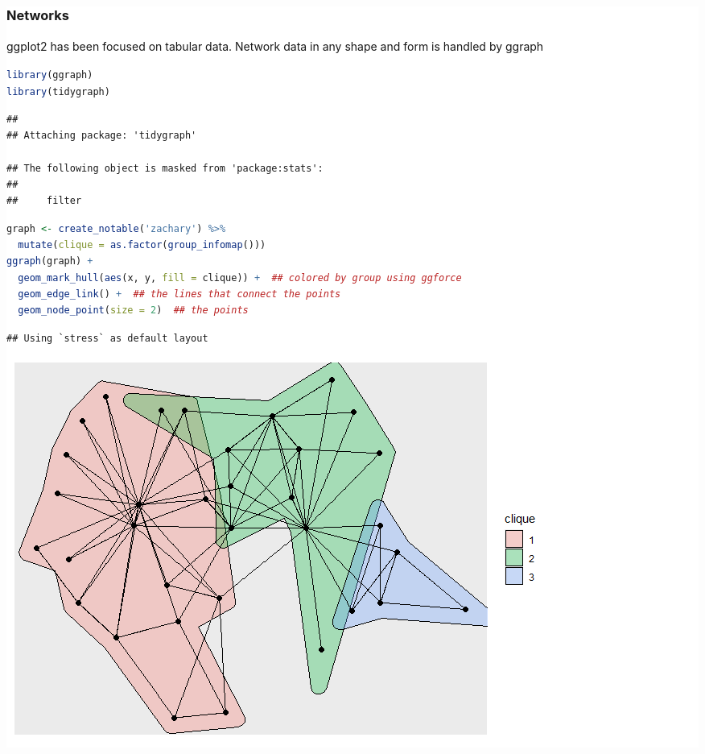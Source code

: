 ### Networks

ggplot2 has been focused on tabular data. Network data in any shape and
form is handled by ggraph

``` r
library(ggraph)
library(tidygraph)
```

    ## 
    ## Attaching package: 'tidygraph'

    ## The following object is masked from 'package:stats':
    ## 
    ##     filter

``` r
graph <- create_notable('zachary') %>% 
  mutate(clique = as.factor(group_infomap()))
ggraph(graph) + 
  geom_mark_hull(aes(x, y, fill = clique)) +  ## colored by group using ggforce 
  geom_edge_link() +  ## the lines that connect the points
  geom_node_point(size = 2)  ## the points
```

    ## Using `stress` as default layout

![](ggplot2_examples_files/figure-gfm/unnamed-chunk-58-1.png)
